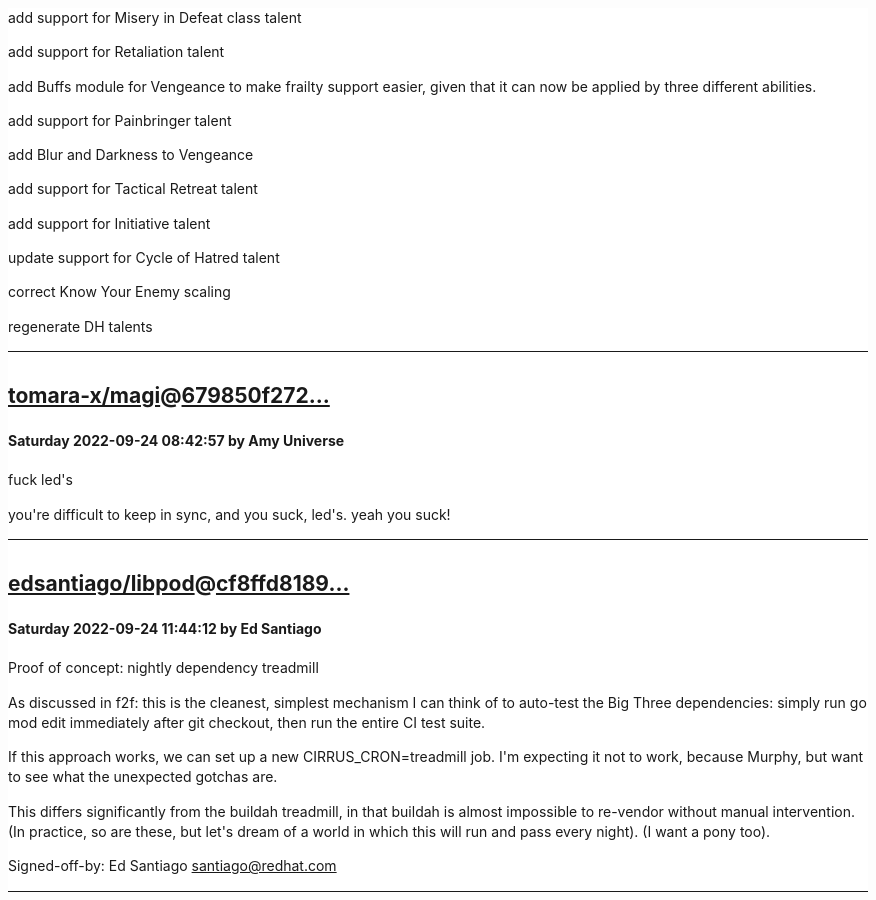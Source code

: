 add support for Misery in Defeat class talent

add support for Retaliation talent

add Buffs module for Vengeance to make frailty
support easier, given that it can now be applied by
three different abilities.

add support for Painbringer talent

add Blur and Darkness to Vengeance

add support for Tactical Retreat talent

add support for Initiative talent

update support for Cycle of Hatred talent

correct Know Your Enemy scaling

regenerate DH talents

---
## [tomara-x/magi](https://github.com/tomara-x/magi)@[679850f272...](https://github.com/tomara-x/magi/commit/679850f272a5734140b67ede694be23e0e63d99e)
#### Saturday 2022-09-24 08:42:57 by Amy Universe

fuck led's

you're difficult to keep in sync, and you suck, led's. yeah you suck!

---
## [edsantiago/libpod](https://github.com/edsantiago/libpod)@[cf8ffd8189...](https://github.com/edsantiago/libpod/commit/cf8ffd8189dcdb1006a5a8298a9baac00d29c4dc)
#### Saturday 2022-09-24 11:44:12 by Ed Santiago

Proof of concept: nightly dependency treadmill

As discussed in f2f: this is the cleanest, simplest mechanism
I can think of to auto-test the Big Three dependencies: simply
run go mod edit immediately after git checkout, then run the
entire CI test suite.

If this approach works, we can set up a new CIRRUS_CRON=treadmill
job. I'm expecting it not to work, because Murphy, but want to
see what the unexpected gotchas are.

This differs significantly from the buildah treadmill, in that
buildah is almost impossible to re-vendor without manual intervention.
(In practice, so are these, but let's dream of a world in which
this will run and pass every night). (I want a pony too).

Signed-off-by: Ed Santiago <santiago@redhat.com>

---
